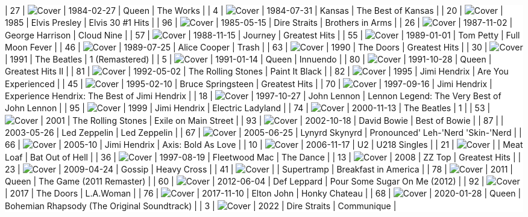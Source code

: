 | 27 | ![Cover](https://lastfm.freetls.fastly.net/i/u/34s/e33d4e91052227bd1f56b3193ac10278.png) | 1984-02-27 | Queen | The Works |
| 4 | ![Cover](https://lastfm.freetls.fastly.net/i/u/34s/9e79436113d34068a0da6b379f766c4f.png) | 1984-07-31 | Kansas | The Best of Kansas |
| 20 | ![Cover](https://lastfm.freetls.fastly.net/i/u/34s/e42e944699c02498f53e9a1fb8f6bce8.png) | 1985 | Elvis Presley | Elvis 30 #1 Hits |
| 96 | ![Cover](https://lastfm.freetls.fastly.net/i/u/34s/d4458bed6737bfb9469beee78f44be4c.png) | 1985-05-15 | Dire Straits | Brothers in Arms |
| 26 | ![Cover](https://lastfm.freetls.fastly.net/i/u/34s/a5cc8acf870ed693571e96b338845f15.png) | 1987-11-02 | George Harrison | Cloud Nine |
| 57 | ![Cover](https://lastfm.freetls.fastly.net/i/u/34s/380e4158c597467fc651af79f44c7d78.png) | 1988-11-15 | Journey | Greatest Hits |
| 55 | ![Cover](https://lastfm.freetls.fastly.net/i/u/34s/8f3191269c11225e7280bdd43c87f5d0.png) | 1989-01-01 | Tom Petty | Full Moon Fever |
| 46 | ![Cover](https://lastfm.freetls.fastly.net/i/u/34s/87e7a85ab7fe4cecb5f497a4c09895f9.png) | 1989-07-25 | Alice Cooper | Trash |
| 63 | ![Cover](https://lastfm.freetls.fastly.net/i/u/34s/b582b826362646eea0228627279356a4.png) | 1990 | The Doors | Greatest Hits |
| 30 | ![Cover](https://i.discogs.com/sdeXb_0MYcgut524-PnHOcYg0Ewi8UVO0gLHqyOOVgg/rs:fit/g:sm/q:40/h:150/w:150/czM6Ly9kaXNjb2dz/LWRhdGFiYXNlLWlt/YWdlcy9SLTY3MTU0/MjYtMTQyNTIwNzU4/MS0yODE4LmpwZWc.jpeg) | 1991 | The Beatles | 1 (Remastered) |
| 5 | ![Cover](https://lastfm.freetls.fastly.net/i/u/34s/1811949327f143a804ed55ff313680a9.png) | 1991-01-14 | Queen | Innuendo |
| 80 | ![Cover](https://lastfm.freetls.fastly.net/i/u/34s/5acf44b6b52e40d5a345f5f39c4cb715.png) | 1991-10-28 | Queen | Greatest Hits II |
| 81 | ![Cover](https://i.discogs.com/Ogo8UrYIc4iGWUpDJ2lIwegjQ0ojytD14puT2Eyyhts/rs:fit/g:sm/q:40/h:150/w:150/czM6Ly9kaXNjb2dz/LWRhdGFiYXNlLWlt/YWdlcy9SLTc2MTI4/MDEtMTQ0NTE1NjUz/MS05OTM2LmpwZWc.jpeg) | 1992-05-02 | The Rolling Stones | Paint It Black |
| 82 | ![Cover](https://lastfm.freetls.fastly.net/i/u/34s/c4d0769b7a0e5e24e6e1a2e9dbb36081.png) | 1995 | Jimi Hendrix | Are You Experienced |
| 45 | ![Cover](https://lastfm.freetls.fastly.net/i/u/34s/ffc5bab894a19819787f61c71fed5187.png) | 1995-02-10 | Bruce Springsteen | Greatest Hits |
| 70 | ![Cover](https://lastfm.freetls.fastly.net/i/u/34s/794817736c4944a29d72d9e414c5023d.png) | 1997-09-16 | Jimi Hendrix | Experience Hendrix: The Best of Jimi Hendrix |
| 18 | ![Cover](https://lastfm.freetls.fastly.net/i/u/34s/d1a4000bd1184227b2c71fc52959b17b.png) | 1997-10-27 | John Lennon | Lennon Legend: The Very Best of John Lennon |
| 95 | ![Cover](https://lastfm.freetls.fastly.net/i/u/34s/d8c6e57a027c4833c82b2ebcf2886892.png) | 1999 | Jimi Hendrix | Electric Ladyland |
| 74 | ![Cover](https://lastfm.freetls.fastly.net/i/u/34s/c287f9f433293ca72d9866fb18b460a5.png) | 2000-11-13 | The Beatles | 1 |
| 53 | ![Cover](https://lastfm.freetls.fastly.net/i/u/34s/fb57a2f660324cbacc8837ccdf5442a7.png) | 2001 | The Rolling Stones | Exile on Main Street |
| 93 | ![Cover](https://lastfm.freetls.fastly.net/i/u/34s/ddbef24ddf79302be4c79d6cdc9f77e1.png) | 2002-10-18 | David Bowie | Best of Bowie |
| 87 |  | 2003-05-26 | Led Zeppelin | Led Zeppelin |
| 67 | ![Cover](https://i.discogs.com/lTl2E3xy5a8_tZyymPqMg0EjlO2FxD42nrpK6khTvXI/rs:fit/g:sm/q:40/h:150/w:150/czM6Ly9kaXNjb2dz/LWRhdGFiYXNlLWlt/YWdlcy9SLTE3OTY0/ODI2LTE2MTY0NDE1/NDctMTYzMC5wbmc.jpeg) | 2005-06-25 | Lynyrd Skynyrd | Pronounced&#39; Leh-&#39;Nerd &#39;Skin-&#39;Nerd |
| 66 | ![Cover](https://i.discogs.com/S5xs_MB0a2udfDY9rK5YYq9PfAAkv3MTO1Ce3mvjgeU/rs:fit/g:sm/q:40/h:150/w:150/czM6Ly9kaXNjb2dz/LWRhdGFiYXNlLWlt/YWdlcy9SLTM1MzQ2/MjctMTMzNDI0NTMx/My5qcGVn.jpeg) | 2005-10 | Jimi Hendrix | Axis: Bold As Love |
| 10 | ![Cover](https://lastfm.freetls.fastly.net/i/u/34s/bc48852d4e514f2eb1211ef51626476f.png) | 2006-11-17 | U2 | U218 Singles |
| 21 | ![Cover](https://lastfm.freetls.fastly.net/i/u/34s/e06f235d701ef090e8a76e81780c1965.png) |  | Meat Loaf | Bat Out of Hell |
| 36 | ![Cover](https://lastfm.freetls.fastly.net/i/u/34s/376390dce0a512dcfa2158a589e0e436.png) | 1997-08-19 | Fleetwood Mac | The Dance |
| 13 | ![Cover](https://lastfm.freetls.fastly.net/i/u/34s/5286c951a5c5490a8e10f63608ed86f3.png) | 2008 | ZZ Top | Greatest Hits |
| 23 | ![Cover](https://i.discogs.com/00P9WRwdDEpf36jvRyr1Eb0QxIjRhG6c2DTIzKSFJdU/rs:fit/g:sm/q:40/h:150/w:150/czM6Ly9kaXNjb2dz/LWRhdGFiYXNlLWlt/YWdlcy9SLTIwODI1/NzQtMTMyNTA3MzM0/Ni5qcGVn.jpeg) | 2009-04-24 | Gossip | Heavy Cross |
| 41 | ![Cover](https://lastfm.freetls.fastly.net/i/u/34s/3515cb4917515a809e5047db720bb1f6.png) |  | Supertramp | Breakfast in America |
| 78 | ![Cover](https://i.discogs.com/_Ogt3KGnuVzXdpPS9lxgR7Xzg1Gpn5fYufcxB3NvkuA/rs:fit/g:sm/q:40/h:150/w:150/czM6Ly9kaXNjb2dz/LWRhdGFiYXNlLWlt/YWdlcy9SLTUzMzk2/OTEtMTQ4NTMyOTgz/Mi02NTYyLmpwZWc.jpeg) | 2011 | Queen | The Game (2011 Remaster) |
| 60 | ![Cover](https://i.discogs.com/rs0YQqbmGR-POogz203bQoaCCQzm3SjuQLBFNEixiUM/rs:fit/g:sm/q:40/h:150/w:150/czM6Ly9kaXNjb2dz/LWRhdGFiYXNlLWlt/YWdlcy9SLTM2NzMw/MDctMTMzOTc5Mzg2/NS0zNzY1LmpwZWc.jpeg) | 2012-06-04 | Def Leppard | Pour Some Sugar On Me (2012) |
| 92 | ![Cover](https://i.discogs.com/xkdyDXSgOgaV5-jw1IjptjCalWexl_IkAy-uQXdlzR4/rs:fit/g:sm/q:40/h:150/w:150/czM6Ly9kaXNjb2dz/LWRhdGFiYXNlLWlt/YWdlcy9SLTQ1MzE0/ODgtMTY4MzkwMTI1/NS0xNTYxLmpwZWc.jpeg) | 2017 | The Doors | L.A.Woman |
| 76 | ![Cover](https://i.discogs.com/seXy0hMV3R0ufJRclo3bkuklsFpgdTb7JLRrwNj3EpQ/rs:fit/g:sm/q:40/h:150/w:150/czM6Ly9kaXNjb2dz/LWRhdGFiYXNlLWlt/YWdlcy9SLTE0ODk5/MTA1LTE1ODM2OTM4/NzYtOTk5NS5qcGVn.jpeg) | 2017-11-10 | Elton John | Honky Chateau |
| 68 | ![Cover](https://lastfm.freetls.fastly.net/i/u/34s/7fcedbba5aeb35abee6ed7d76ae602a9.png) | 2020-01-28 | Queen | Bohemian Rhapsody (The Original Soundtrack) |
| 3 | ![Cover](https://lastfm.freetls.fastly.net/i/u/34s/6eeade131218457098d3ce01735ac4b3.png) | 2022 | Dire Straits | Communique |
